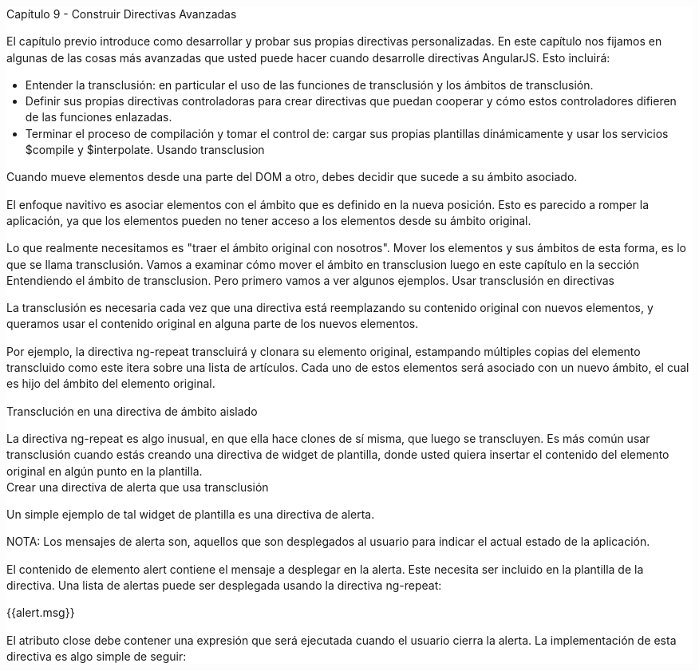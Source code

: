 
Capítulo 9 - Construir Directivas Avanzadas 

El capítulo previo introduce como desarrollar y probar sus propias directivas personalizadas. En este capítulo nos fijamos en algunas de las cosas más avanzadas que usted puede hacer cuando desarrolle directivas AngularJS. Esto incluirá: 

- Entender la transclusión: en particular el uso de las funciones de transclusión y los ámbitos de transclusión.
- Definir sus propias directivas controladoras para crear directivas que puedan cooperar  y cómo estos controladores difieren de las funciones enlazadas. 
- Terminar el proceso de compilación y tomar el control de: cargar sus propias plantillas dinámicamente y usar los servicios $compile y $interpolate. 
Usando transclusion

Cuando mueve elementos desde una parte del DOM a otro, debes decidir que sucede a su ámbito asociado. 

El enfoque navitivo es asociar elementos con el ámbito que es definido en la nueva posición. Esto es parecido a romper la aplicación, ya que los elementos pueden no tener acceso a los elementos desde su ámbito original. 

Lo que realmente necesitamos es "traer el ámbito original con nosotros". Mover los elementos y sus ámbitos de esta forma, es lo que se llama transclusión. Vamos a examinar cómo mover el ámbito en transclusion luego en este capítulo en la sección Entendiendo el ámbito de transclusion. Pero primero vamos a ver algunos ejemplos.
Usar transclusión en directivas

La transclusión es necesaria cada vez que una directiva está reemplazando su contenido original con nuevos elementos, y queramos usar el contenido original en alguna parte de los nuevos elementos. 

Por ejemplo, la directiva ng-repeat transcluirá y clonara su elemento original, estampando múltiples copias del elemento transcluido como este itera sobre una lista de artículos. Cada uno de estos elementos será asociado con un nuevo ámbito, el cual es hijo del ámbito del elemento original. 


Transclución en una directiva de ámbito aislado

La directiva ng-repeat es algo inusual, en que ella hace clones de sí misma, que luego se transcluyen. Es más común usar transclusión cuando estás creando una directiva de widget de plantilla, donde usted quiera insertar el contenido del elemento original en algún punto en la plantilla.  
Crear una directiva de alerta que usa transclusión

Un simple ejemplo de tal widget de plantilla es una directiva de alerta. 

NOTA: Los mensajes de alerta son, aquellos que son desplegados al usuario para indicar el actual estado de la aplicación. 


El contenido de elemento alert contiene el mensaje a desplegar en la alerta. Este necesita ser incluido en la plantilla de la directiva. Una lista de alertas puede ser desplegada usando la directiva ng-repeat:

<alert type="alert.type" close="closeAlert($index)" ng-repeat="alert in alerts">
{{alert.msg}}
</alert>

El atributo close debe contener una expresión que será ejecutada cuando el usuario cierra la alerta. La implementación de esta directiva es algo simple de seguir:
